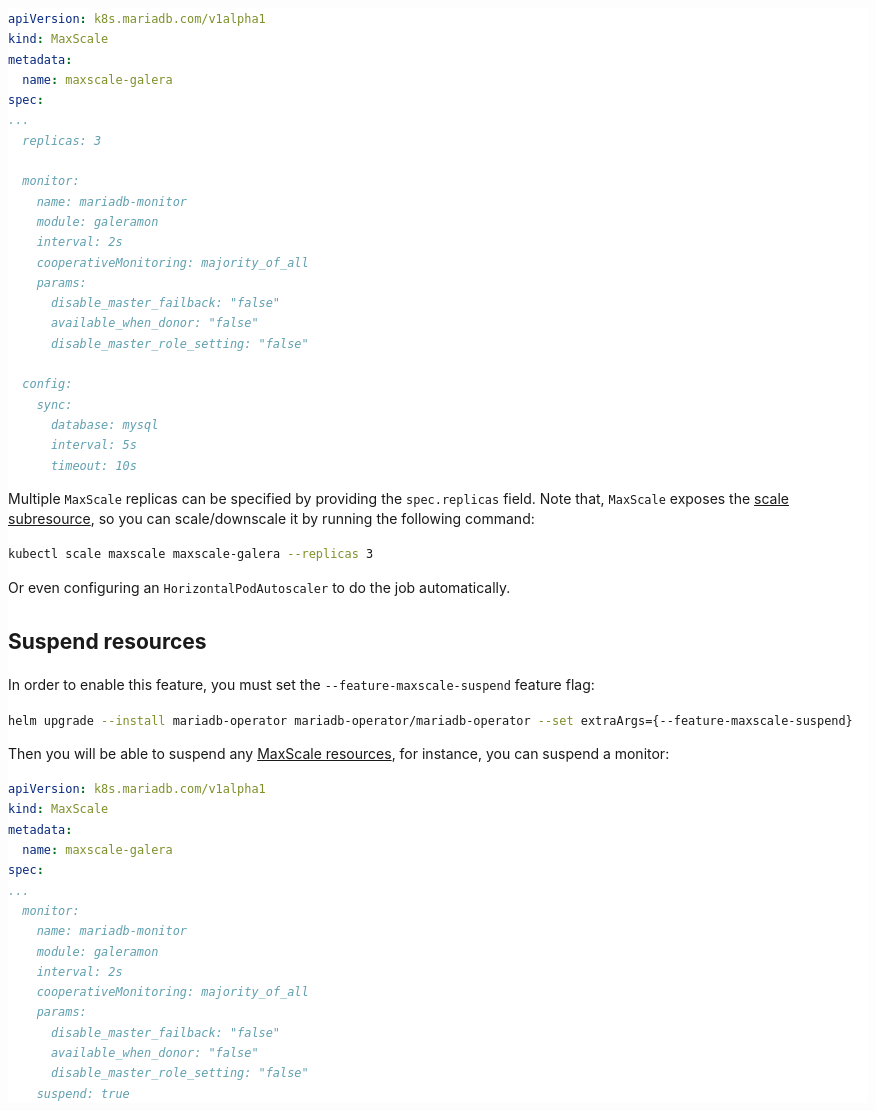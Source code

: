 ```yaml
apiVersion: k8s.mariadb.com/v1alpha1
kind: MaxScale
metadata:
  name: maxscale-galera
spec:
...
  replicas: 3

  monitor:
    name: mariadb-monitor
    module: galeramon
    interval: 2s
    cooperativeMonitoring: majority_of_all
    params:
      disable_master_failback: "false"
      available_when_donor: "false"
      disable_master_role_setting: "false"   

  config:
    sync:
      database: mysql
      interval: 5s
      timeout: 10s
```

Multiple `MaxScale` replicas can be specified by providing the `spec.replicas` field. Note that, `MaxScale` exposes the [scale subresource](https://kubernetes.io/docs/tasks/extend-kubernetes/custom-resources/custom-resource-definitions/#scale-subresource), so you can scale/downscale it by running the following command:

```bash
kubectl scale maxscale maxscale-galera --replicas 3
```
Or even configuring an `HorizontalPodAutoscaler` to do the job automatically.

## Suspend resources

In order to enable this feature, you must set the `--feature-maxscale-suspend` feature flag:

```bash
helm upgrade --install mariadb-operator mariadb-operator/mariadb-operator --set extraArgs={--feature-maxscale-suspend}
```

Then you will be able to suspend any [MaxScale resources](#maxscale-resources), for instance, you can suspend a monitor:

```yaml
apiVersion: k8s.mariadb.com/v1alpha1
kind: MaxScale
metadata:
  name: maxscale-galera
spec:
...
  monitor:
    name: mariadb-monitor
    module: galeramon
    interval: 2s
    cooperativeMonitoring: majority_of_all
    params:
      disable_master_failback: "false"
      available_when_donor: "false"
      disable_master_role_setting: "false"   
    suspend: true
```
